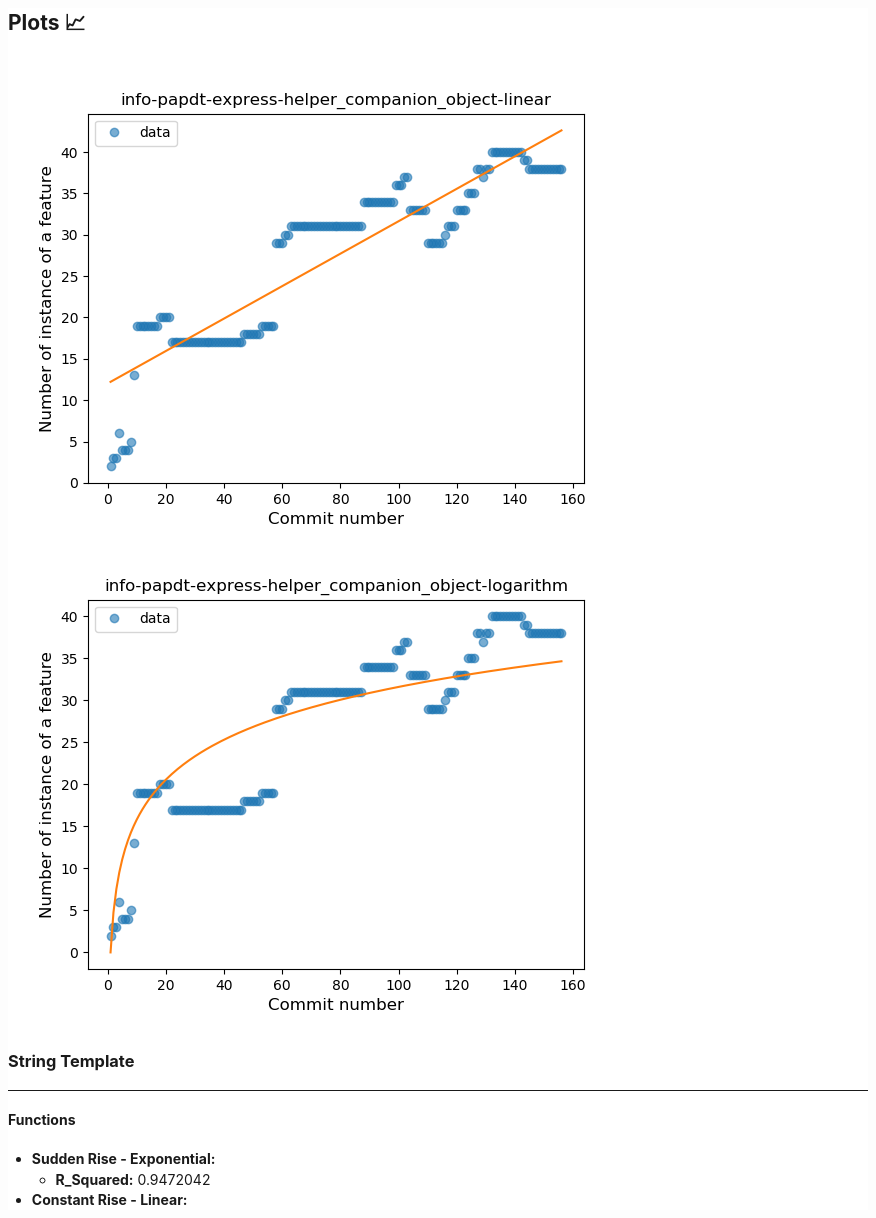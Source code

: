 **Plots** :chart_with_upwards_trend:
-----

![info-papdt-express-helper T1](../plots/info-papdt-express-helper_companion_object_T1.png)
![info-papdt-express-helper T6](../plots/info-papdt-express-helper_companion_object_T6.png)
### <a name="string_template">String Template</a>
----
#### Functions
* **Sudden Rise - Exponential:** ![equation](http://latex.codecogs.com/svg.latex?-45.860836x%5E%7B1.018344%7D%20&plus;%2014.014307)
    * **R_Squared:** 0.9472042
* **Constant Rise - Linear:** ![equation](http://latex.codecogs.com/svg.latex?0.212793x%20&plus;%2010.514209)